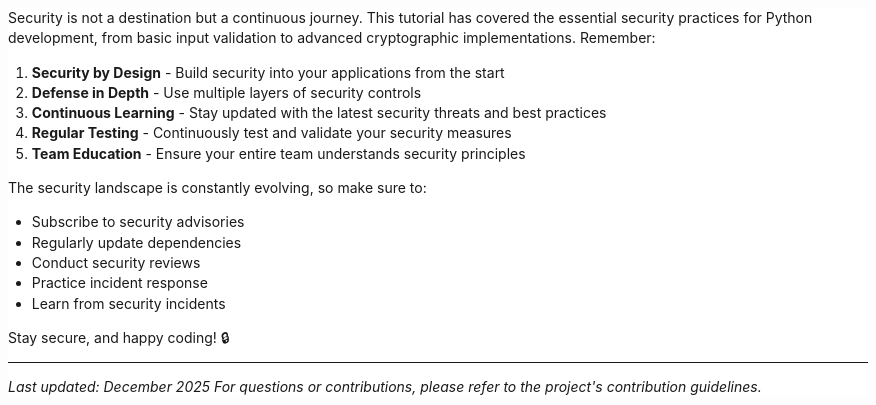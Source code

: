 Security is not a destination but a continuous journey. This tutorial has covered the essential security practices for Python development, from basic input validation to advanced cryptographic implementations. Remember:

1. **Security by Design** - Build security into your applications from the start
2. **Defense in Depth** - Use multiple layers of security controls
3. **Continuous Learning** - Stay updated with the latest security threats and best practices
4. **Regular Testing** - Continuously test and validate your security measures
5. **Team Education** - Ensure your entire team understands security principles

The security landscape is constantly evolving, so make sure to:
- Subscribe to security advisories
- Regularly update dependencies
- Conduct security reviews
- Practice incident response
- Learn from security incidents

Stay secure, and happy coding! 🔒

---

*Last updated: December 2025*
*For questions or contributions, please refer to the project's contribution guidelines.*
